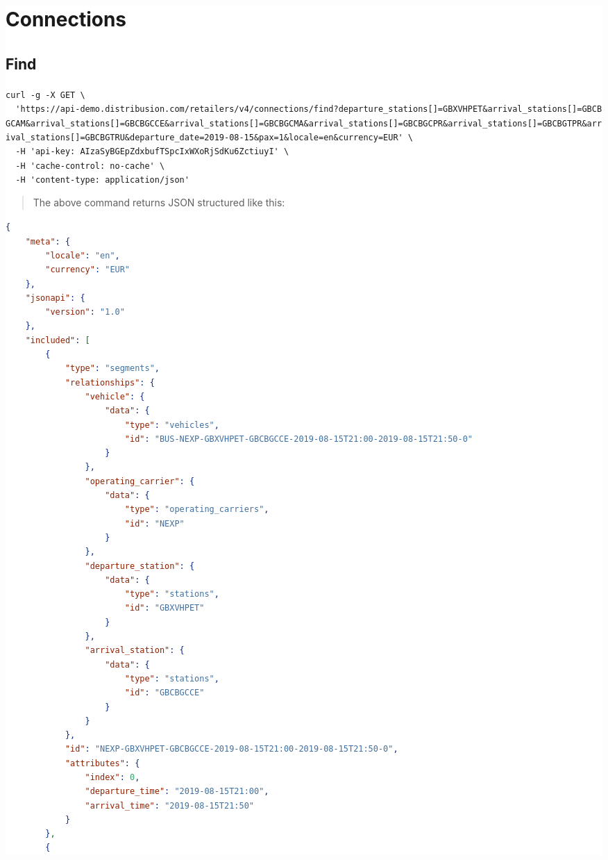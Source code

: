 # Connections

## Find

```shell
curl -g -X GET \
  'https://api-demo.distribusion.com/retailers/v4/connections/find?departure_stations[]=GBXVHPET&arrival_stations[]=GBCBGCAM&arrival_stations[]=GBCBGCCE&arrival_stations[]=GBCBGCMA&arrival_stations[]=GBCBGCPR&arrival_stations[]=GBCBGTPR&arrival_stations[]=GBCBGTRU&departure_date=2019-08-15&pax=1&locale=en&currency=EUR' \
  -H 'api-key: AIzaSyBGEpZdxbufTSpcIxWXoRjSdKu6ZctiuyI' \
  -H 'cache-control: no-cache' \
  -H 'content-type: application/json'
```

> The above command returns JSON structured like this:

```json
{
    "meta": {
        "locale": "en",
        "currency": "EUR"
    },
    "jsonapi": {
        "version": "1.0"
    },
    "included": [
        {
            "type": "segments",
            "relationships": {
                "vehicle": {
                    "data": {
                        "type": "vehicles",
                        "id": "BUS-NEXP-GBXVHPET-GBCBGCCE-2019-08-15T21:00-2019-08-15T21:50-0"
                    }
                },
                "operating_carrier": {
                    "data": {
                        "type": "operating_carriers",
                        "id": "NEXP"
                    }
                },
                "departure_station": {
                    "data": {
                        "type": "stations",
                        "id": "GBXVHPET"
                    }
                },
                "arrival_station": {
                    "data": {
                        "type": "stations",
                        "id": "GBCBGCCE"
                    }
                }
            },
            "id": "NEXP-GBXVHPET-GBCBGCCE-2019-08-15T21:00-2019-08-15T21:50-0",
            "attributes": {
                "index": 0,
                "departure_time": "2019-08-15T21:00",
                "arrival_time": "2019-08-15T21:50"
            }
        },
        {
```